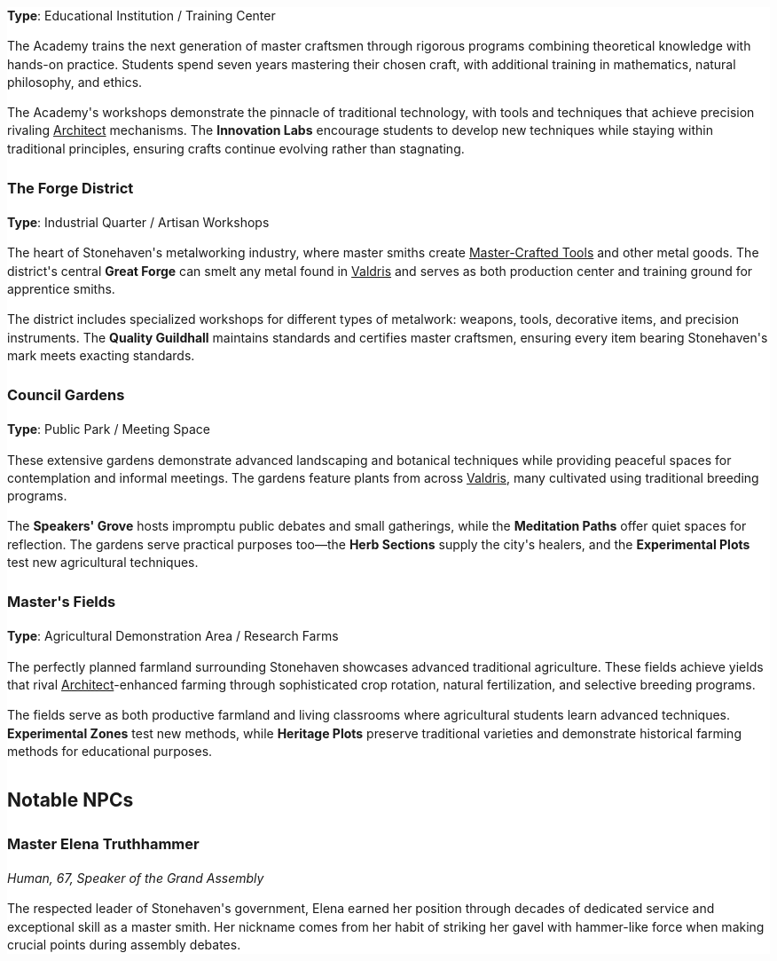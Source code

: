 **Type**: Educational Institution / Training Center

The Academy trains the next generation of master craftsmen through rigorous programs combining theoretical knowledge with hands-on practice. Students spend seven years mastering their chosen craft, with additional training in mathematics, natural philosophy, and ethics.

The Academy's workshops demonstrate the pinnacle of traditional technology, with tools and techniques that achieve precision rivaling [Architect](Architect%20Ruins.md) mechanisms. The **Innovation Labs** encourage students to develop new techniques while staying within traditional principles, ensuring crafts continue evolving rather than stagnating.

### The Forge District

**Type**: Industrial Quarter / Artisan Workshops

The heart of Stonehaven's metalworking industry, where master smiths create [Master-Crafted Tools](Master-Crafted%20Tools.md) and other metal goods. The district's central **Great Forge** can smelt any metal found in [Valdris](Valdris.md) and serves as both production center and training ground for apprentice smiths.

The district includes specialized workshops for different types of metalwork: weapons, tools, decorative items, and precision instruments. The **Quality Guildhall** maintains standards and certifies master craftsmen, ensuring every item bearing Stonehaven's mark meets exacting standards.

### Council Gardens

**Type**: Public Park / Meeting Space

These extensive gardens demonstrate advanced landscaping and botanical techniques while providing peaceful spaces for contemplation and informal meetings. The gardens feature plants from across [Valdris](Valdris.md), many cultivated using traditional breeding programs.

The **Speakers' Grove** hosts impromptu public debates and small gatherings, while the **Meditation Paths** offer quiet spaces for reflection. The gardens serve practical purposes too—the **Herb Sections** supply the city's healers, and the **Experimental Plots** test new agricultural techniques.

### Master's Fields

**Type**: Agricultural Demonstration Area / Research Farms

The perfectly planned farmland surrounding Stonehaven showcases advanced traditional agriculture. These fields achieve yields that rival [Architect](Architect%20Ruins.md)-enhanced farming through sophisticated crop rotation, natural fertilization, and selective breeding programs.

The fields serve as both productive farmland and living classrooms where agricultural students learn advanced techniques. **Experimental Zones** test new methods, while **Heritage Plots** preserve traditional varieties and demonstrate historical farming methods for educational purposes.

## Notable NPCs

### Master Elena Truthhammer
*Human, 67, Speaker of the Grand Assembly*

The respected leader of Stonehaven's government, Elena earned her position through decades of dedicated service and exceptional skill as a master smith. Her nickname comes from her habit of striking her gavel with hammer-like force when making crucial points during assembly debates.
